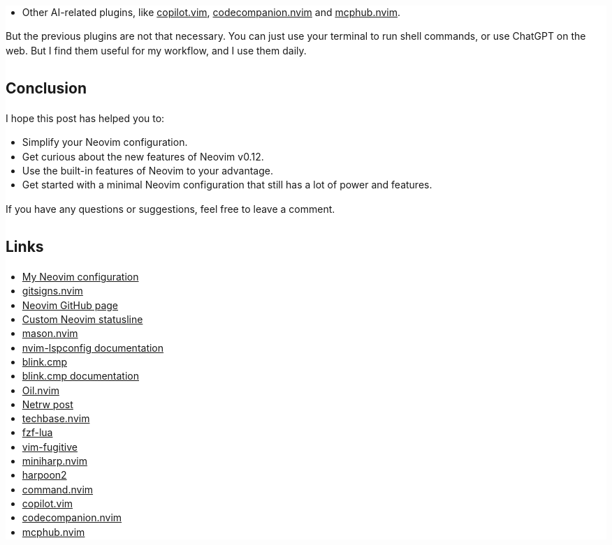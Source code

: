 - Other AI-related plugins, like [copilot.vim](https://github.com/github/copilot.vim), [codecompanion.nvim](https://github.com/olimorris/codecompanion.nvim) and [mcphub.nvim](https://github.com/ravitemer/mcphub.nvim).

But the previous plugins are not that necessary. You can just use your terminal to run shell commands, or use ChatGPT on the web. But I find them useful for my workflow, and I use them daily.

## Conclusion

I hope this post has helped you to:
- Simplify your Neovim configuration.
- Get curious about the new features of Neovim v0.12.
- Use the built-in features of Neovim to your advantage.
- Get started with a minimal Neovim configuration that still has a lot of power and features.

If you have any questions or suggestions, feel free to leave a comment.

## Links

- [My Neovim configuration](https://github.com/vieitesss/nvim)
- [gitsigns.nvim](https://github.com/lewis6991/gitsigns.nvim)
- [Neovim GitHub page](https://github.com/neovim/neovim/releases/)
- [Custom Neovim statusline](https://vieitesss.github.io/posts/Neovim-custom-status-line/)
- [mason.nvim](https://github.com/mason-org/mason.nvim)
- [nvim-lspconfig documentation](https://github.com/neovim/nvim-lspconfig/blob/master/doc/configs.md#lua_ls)
- [blink.cmp](https://github.com/saghen/blink.cmp)
- [blink.cmp documentation](https://cmp.saghen.dev/)
- [Oil.nvim](https://github.com/stevearc/oil.nvim)
- [Netrw post](https://vonheikemen.github.io/devlog/tools/using-netrw-vim-builtin-file-explorer/)
- [techbase.nvim](https://github.com/mcauley-penney/techbase.nvim)
- [fzf-lua](https://github.com/ibhagwan/fzf-lua)
- [vim-fugitive](https://github.com/tpope/vim-fugitive)
- [miniharp.nvim](https://github.com/vieitesss/miniharp.nvim)
- [harpoon2](https://github.com/ThePrimeagen/harpoon/tree/harpoon2)
- [command.nvim](https://github.com/vieitesss/command.nvim)
- [copilot.vim](https://github.com/github/copilot.vim)
- [codecompanion.nvim](https://github.com/olimorris/codecompanion.nvim)
- [mcphub.nvim](https://github.com/ravitemer/mcphub.nvim)
